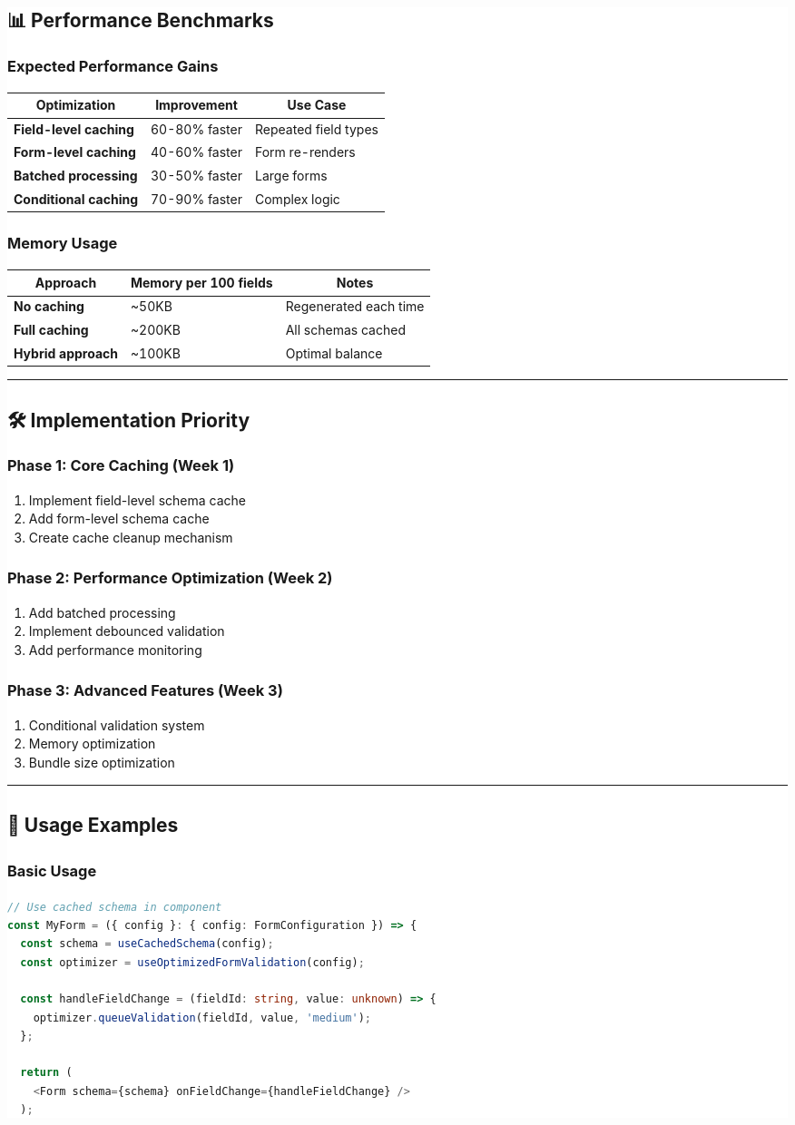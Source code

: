 
## 📊 **Performance Benchmarks**

### **Expected Performance Gains**

| Optimization | Improvement | Use Case |
|-------------|-------------|----------|
| **Field-level caching** | 60-80% faster | Repeated field types |
| **Form-level caching** | 40-60% faster | Form re-renders |
| **Batched processing** | 30-50% faster | Large forms |
| **Conditional caching** | 70-90% faster | Complex logic |

### **Memory Usage**

| Approach | Memory per 100 fields | Notes |
|----------|----------------------|-------|
| **No caching** | ~50KB | Regenerated each time |
| **Full caching** | ~200KB | All schemas cached |
| **Hybrid approach** | ~100KB | Optimal balance |

---

## 🛠️ **Implementation Priority**

### **Phase 1: Core Caching (Week 1)**
1. Implement field-level schema cache
2. Add form-level schema cache
3. Create cache cleanup mechanism

### **Phase 2: Performance Optimization (Week 2)**
1. Add batched processing
2. Implement debounced validation
3. Add performance monitoring

### **Phase 3: Advanced Features (Week 3)**
1. Conditional validation system
2. Memory optimization
3. Bundle size optimization

---

## 🔧 **Usage Examples**

### **Basic Usage**
```typescript
// Use cached schema in component
const MyForm = ({ config }: { config: FormConfiguration }) => {
  const schema = useCachedSchema(config);
  const optimizer = useOptimizedFormValidation(config);
  
  const handleFieldChange = (fieldId: string, value: unknown) => {
    optimizer.queueValidation(fieldId, value, 'medium');
  };
  
  return (
    <Form schema={schema} onFieldChange={handleFieldChange} />
  );
```